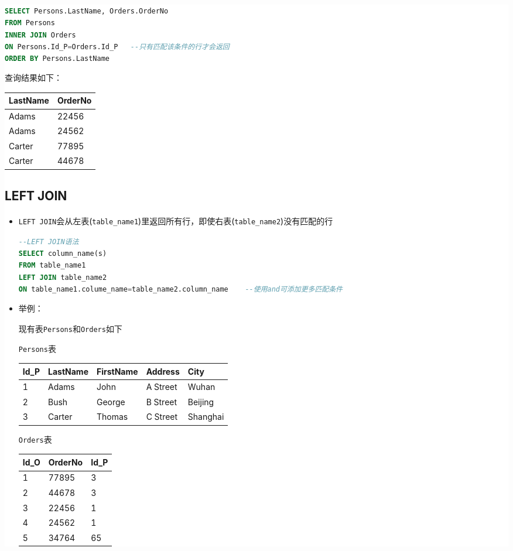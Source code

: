   ```sql
  SELECT Persons.LastName, Orders.OrderNo
  FROM Persons
  INNER JOIN Orders
  ON Persons.Id_P=Orders.Id_P 	--只有匹配该条件的行才会返回
  ORDER BY Persons.LastName
  ```

  查询结果如下：

  | LastName | OrderNo |
  | -------- | ------- |
  | Adams    | 22456   |
| Adams    | 24562   |
  | Carter   | 77895   |
  | Carter   | 44678   |
  

## LEFT JOIN

* `LEFT JOIN`会从左表(`table_name1`)里返回所有行，即使右表(`table_name2`)没有匹配的行

  ```sql
  --LEFT JOIN语法
  SELECT column_name(s)
  FROM table_name1
  LEFT JOIN table_name2
  ON table_name1.colume_name=table_name2.column_name	--使用and可添加更多匹配条件
  ```

* 举例：

  现有表`Persons`和`Orders`如下

  `Persons`表

  | Id_P | LastName | FirstName | Address  | City     |
  | ---- | -------- | --------- | -------- | -------- |
  | 1    | Adams    | John      | A Street | Wuhan    |
  | 2    | Bush     | George    | B Street | Beijing  |
  | 3    | Carter   | Thomas    | C Street | Shanghai |

  `Orders`表

  | Id_O | OrderNo | Id_P |
  | ---- | ------- | ---- |
  | 1    | 77895   | 3    |
  | 2    | 44678   | 3    |
  | 3    | 22456   | 1    |
  | 4    | 24562   | 1    |
  | 5    | 34764   | 65   |
  
